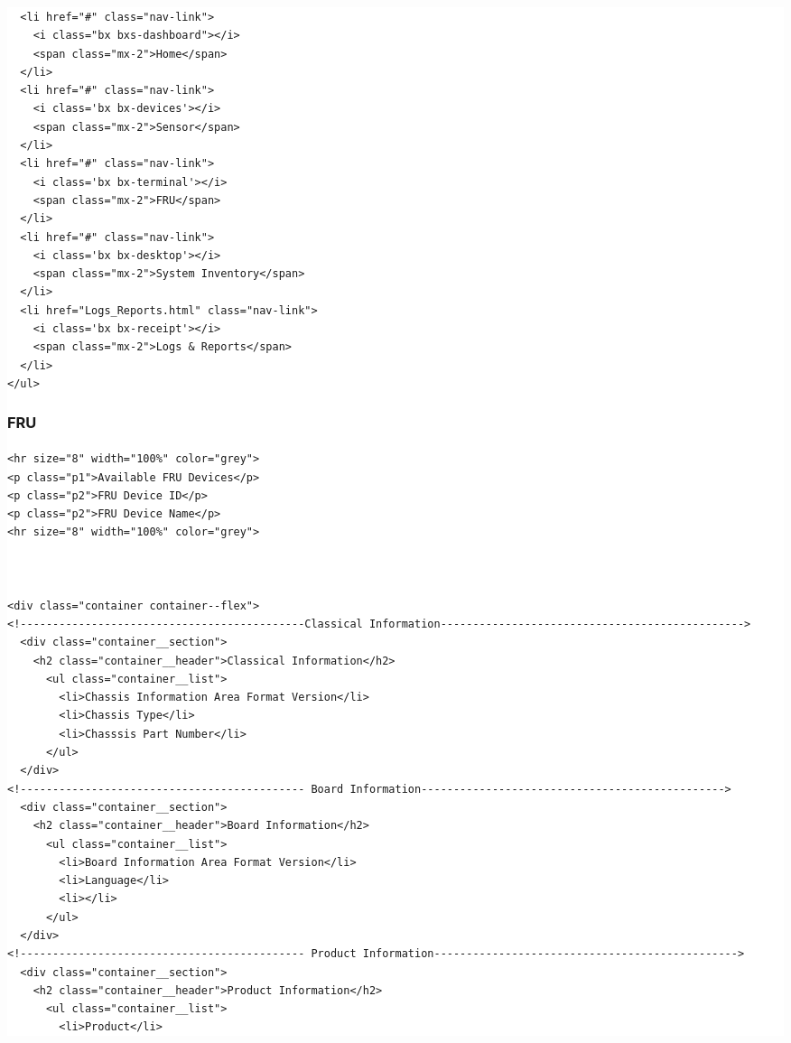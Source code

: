       <li href="#" class="nav-link">
        <i class="bx bxs-dashboard"></i>
        <span class="mx-2">Home</span>
      </li>
      <li href="#" class="nav-link">
        <i class='bx bx-devices'></i>
        <span class="mx-2">Sensor</span>
      </li>
      <li href="#" class="nav-link">
        <i class='bx bx-terminal'></i>
        <span class="mx-2">FRU</span>
      </li>
      <li href="#" class="nav-link">
        <i class='bx bx-desktop'></i>
        <span class="mx-2">System Inventory</span>
      </li>
      <li href="Logs_Reports.html" class="nav-link">
        <i class='bx bx-receipt'></i>
        <span class="mx-2">Logs & Reports</span>
      </li>
    </ul>
  </div>
  

  
  <div class="p-1 my-container active-cont">
    <nav class="navbar top-navbar navbar-light bg-light px-5">
      <a class="btn border-0" id="menu-btn"><i class="bx bx-menu"></i></a>
    </nav>
    <h3 class="text-dark p-3">FRU</h3>

  
    <hr size="8" width="100%" color="grey"> 
    <p class="p1">Available FRU Devices</p>
    <p class="p2">FRU Device ID</p>
    <p class="p2">FRU Device Name</p>
    <hr size="8" width="100%" color="grey"> 
  


    <div class="container container--flex">
    <!--------------------------------------------Classical Information----------------------------------------------->
      <div class="container__section">
        <h2 class="container__header">Classical Information</h2>
          <ul class="container__list">
            <li>Chassis Information Area Format Version</li>
            <li>Chassis Type</li>
            <li>Chasssis Part Number</li>
          </ul>
      </div>
    <!-------------------------------------------- Board Information----------------------------------------------->
      <div class="container__section">
        <h2 class="container__header">Board Information</h2>
          <ul class="container__list">
            <li>Board Information Area Format Version</li>
            <li>Language</li>
            <li></li>
          </ul>
      </div>
    <!-------------------------------------------- Product Information----------------------------------------------->
      <div class="container__section">
        <h2 class="container__header">Product Information</h2>
          <ul class="container__list">
            <li>Product</li>